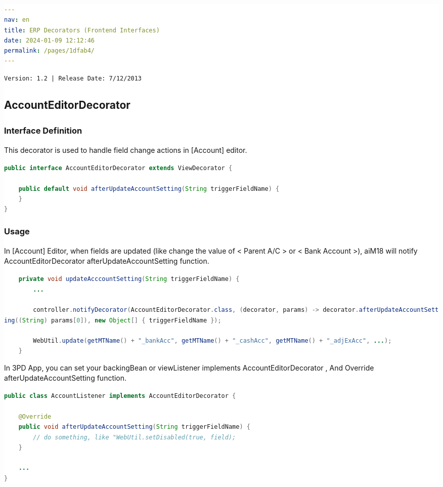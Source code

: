 ```yaml
---
nav: en
title: ERP Decorators (Frontend Interfaces)
date: 2024-01-09 12:12:46
permalink: /pages/1dfab4/
---
```


​`Version: 1.2 | Release Date: 7/12/2013`

## AccountEditorDecorator

### **Interface Definition**

This decorator is used to handle field change actions in [Account] editor. 

```java
public interface AccountEditorDecorator extends ViewDecorator {

	public default void afterUpdateAccountSetting(String triggerFieldName) {
	}
}
```

### **Usage**

In [Account] Editor, when fields are updated (like change the value of < Parent A/C > or < Bank Account >), aiM18 will notify AccountEditorDecorator afterUpdateAccountSetting function.

```java
	private void updateAcccountSetting(String triggerFieldName) {
		...
		
		controller.notifyDecorator(AccountEditorDecorator.class, (decorator, params) -> decorator.afterUpdateAccountSetting((String) params[0]), new Object[] { triggerFieldName });

		WebUtil.update(getMTName() + "_bankAcc", getMTName() + "_cashAcc", getMTName() + "_adjExAcc", ...);
	}
```

In 3PD App, you can set your backingBean or viewListener implements AccountEditorDecorator , And Override afterUpdateAccountSetting function.

```java
public class AccountListener implements AccountEditorDecorator {
	
	@Override
	public void afterUpdateAccountSetting(String triggerFieldName) {
		// do something, like "WebUtil.setDisabled(true, field);
	}
    
	...
}	
```
